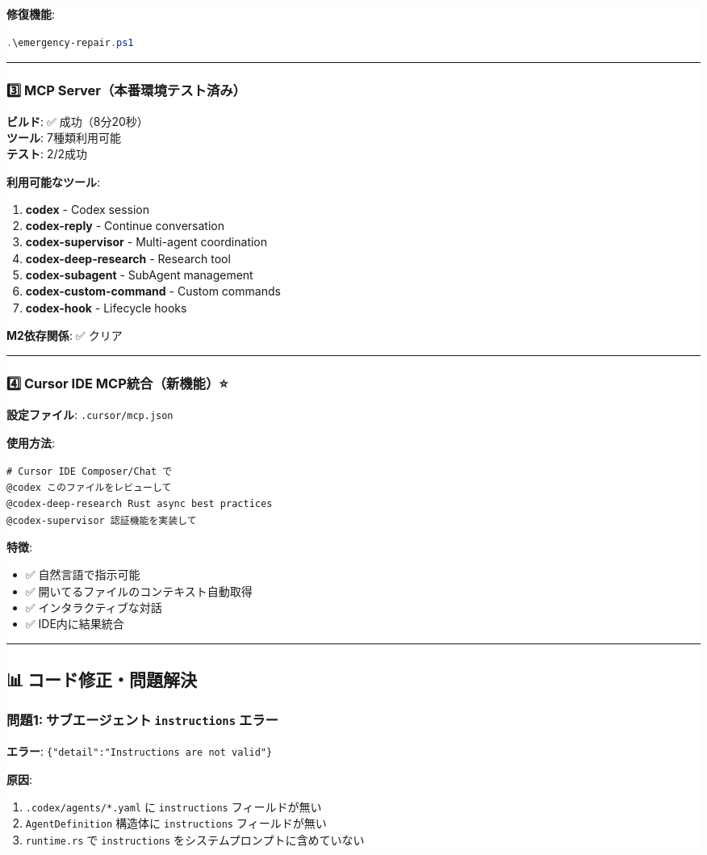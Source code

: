 **修復機能**:
```powershell
.\emergency-repair.ps1
```

---

### 3️⃣ MCP Server（本番環境テスト済み）

**ビルド**: ✅ 成功（8分20秒）  
**ツール**: 7種類利用可能  
**テスト**: 2/2成功

**利用可能なツール**:
1. **codex** - Codex session
2. **codex-reply** - Continue conversation
3. **codex-supervisor** - Multi-agent coordination
4. **codex-deep-research** - Research tool
5. **codex-subagent** - SubAgent management
6. **codex-custom-command** - Custom commands
7. **codex-hook** - Lifecycle hooks

**M2依存関係**: ✅ クリア

---

### 4️⃣ Cursor IDE MCP統合（新機能）⭐

**設定ファイル**: `.cursor/mcp.json`

**使用方法**:
```
# Cursor IDE Composer/Chat で
@codex このファイルをレビューして
@codex-deep-research Rust async best practices
@codex-supervisor 認証機能を実装して
```

**特徴**:
- ✅ 自然言語で指示可能
- ✅ 開いてるファイルのコンテキスト自動取得
- ✅ インタラクティブな対話
- ✅ IDE内に結果統合

---

## 📊 コード修正・問題解決

### 問題1: サブエージェント `instructions` エラー
**エラー**: `{"detail":"Instructions are not valid"}`

**原因**:
1. `.codex/agents/*.yaml` に `instructions` フィールドが無い
2. `AgentDefinition` 構造体に `instructions` フィールドが無い
3. `runtime.rs` で `instructions` をシステムプロンプトに含めていない
